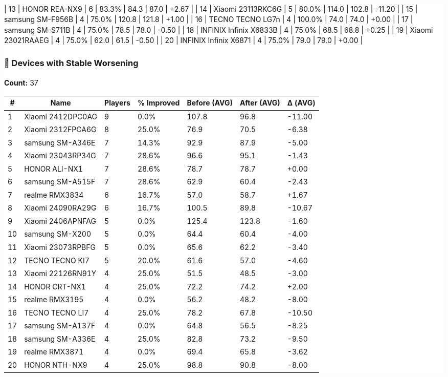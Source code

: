 | 13 | HONOR REA-NX9 | 6 | 83.3% | 84.3 | 87.0 | +2.67 |
| 14 | Xiaomi 23113RKC6G | 5 | 80.0% | 114.0 | 102.8 | -11.20 |
| 15 | samsung SM-F956B | 4 | 75.0% | 120.8 | 121.8 | +1.00 |
| 16 | TECNO TECNO LG7n | 4 | 100.0% | 74.0 | 74.0 | +0.00 |
| 17 | samsung SM-S711B | 4 | 75.0% | 78.5 | 78.0 | -0.50 |
| 18 | INFINIX Infinix X6833B | 4 | 75.0% | 68.5 | 68.8 | +0.25 |
| 19 | Xiaomi 23021RAAEG | 4 | 75.0% | 62.0 | 61.5 | -0.50 |
| 20 | INFINIX Infinix X6871 | 4 | 75.0% | 79.0 | 79.0 | +0.00 |

### 🔴 Devices with Stable Worsening

**Count:** 37

| # | Name | Players | % Improved | Before (AVG) | After (AVG) | Δ (AVG) |
|---|---|---|---|---|---|---|
| 1 | Xiaomi 2412DPC0AG | 9 | 0.0% | 107.8 | 96.8 | -11.00 |
| 2 | Xiaomi 2312FPCA6G | 8 | 25.0% | 76.9 | 70.5 | -6.38 |
| 3 | samsung SM-A346E | 7 | 14.3% | 92.9 | 87.9 | -5.00 |
| 4 | Xiaomi 23043RP34G | 7 | 28.6% | 96.6 | 95.1 | -1.43 |
| 5 | HONOR ALI-NX1 | 7 | 28.6% | 78.7 | 78.7 | +0.00 |
| 6 | samsung SM-A515F | 7 | 28.6% | 62.9 | 60.4 | -2.43 |
| 7 | realme RMX3834 | 6 | 16.7% | 57.0 | 58.7 | +1.67 |
| 8 | Xiaomi 24090RA29G | 6 | 16.7% | 100.5 | 89.8 | -10.67 |
| 9 | Xiaomi 2406APNFAG | 5 | 0.0% | 125.4 | 123.8 | -1.60 |
| 10 | samsung SM-X200 | 5 | 0.0% | 64.4 | 60.4 | -4.00 |
| 11 | Xiaomi 23073RPBFG | 5 | 0.0% | 65.6 | 62.2 | -3.40 |
| 12 | TECNO TECNO KI7 | 5 | 20.0% | 61.6 | 57.0 | -4.60 |
| 13 | Xiaomi 22126RN91Y | 4 | 25.0% | 51.5 | 48.5 | -3.00 |
| 14 | HONOR CRT-NX1 | 4 | 25.0% | 72.2 | 74.2 | +2.00 |
| 15 | realme RMX3195 | 4 | 0.0% | 56.2 | 48.2 | -8.00 |
| 16 | TECNO TECNO LI7 | 4 | 25.0% | 78.2 | 67.8 | -10.50 |
| 17 | samsung SM-A137F | 4 | 0.0% | 64.8 | 56.5 | -8.25 |
| 18 | samsung SM-A336E | 4 | 25.0% | 82.8 | 73.2 | -9.50 |
| 19 | realme RMX3871 | 4 | 0.0% | 69.4 | 65.8 | -3.62 |
| 20 | HONOR NTH-NX9 | 4 | 25.0% | 98.8 | 90.8 | -8.00 |
